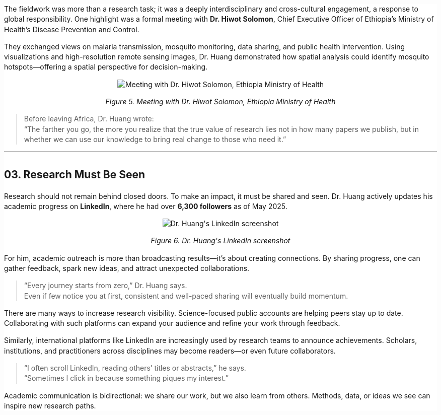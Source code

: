 The fieldwork was more than a research task; it was a deeply interdisciplinary and cross-cultural engagement, a response to global responsibility. One highlight was a formal meeting with **Dr. Hiwot Solomon**, Chief Executive Officer of Ethiopia’s Ministry of Health’s Disease Prevention and Control.

They exchanged views on malaria transmission, mosquito monitoring, data sharing, and public health intervention. Using visualizations and high-resolution remote sensing images, Dr. Huang demonstrated how spatial analysis could identify mosquito hotspots—offering a spatial perspective for decision-making.

<p align="center">
  <img src="https://github.com/GIS-Info/next-web/raw/main/static/GIStory_images_test/huangxiao/fig5.png" width="415" height="311" alt="Meeting with Dr. Hiwot Solomon, Ethiopia Ministry of Health"/>
</p>

<p align="center"><em>Figure 5. Meeting with Dr. Hiwot Solomon, Ethiopia Ministry of Health</em></p>


> Before leaving Africa, Dr. Huang wrote:  
> “The farther you go, the more you realize that the true value of research lies not in how many papers we publish, but in whether we can use our knowledge to bring real change to those who need it.”

---

## 03. Research Must Be Seen

Research should not remain behind closed doors. To make an impact, it must be shared and seen. Dr. Huang actively updates his academic progress on **LinkedIn**, where he had over **6,300 followers** as of May 2025.

<p align="center">
  <img src="https://github.com/GIS-Info/next-web/raw/main/static/GIStory_images_test/huangxiao/fig6.png" width="415" height="262" alt="Dr. Huang's LinkedIn screenshot"/>
</p>

<p align="center"><em>Figure 6. Dr. Huang's LinkedIn screenshot</em></p>

For him, academic outreach is more than broadcasting results—it’s about creating connections. By sharing progress, one can gather feedback, spark new ideas, and attract unexpected collaborations.

> “Every journey starts from zero,” Dr. Huang says.  
> Even if few notice you at first, consistent and well-paced sharing will eventually build momentum.

There are many ways to increase research visibility. Science-focused public accounts are helping peers stay up to date. Collaborating with such platforms can expand your audience and refine your work through feedback.

Similarly, international platforms like LinkedIn are increasingly used by research teams to announce achievements. Scholars, institutions, and practitioners across disciplines may become readers—or even future collaborators.

> “I often scroll LinkedIn, reading others’ titles or abstracts,” he says.  
> “Sometimes I click in because something piques my interest.”

Academic communication is bidirectional: we share our work, but we also learn from others. Methods, data, or ideas we see can inspire new research paths.
